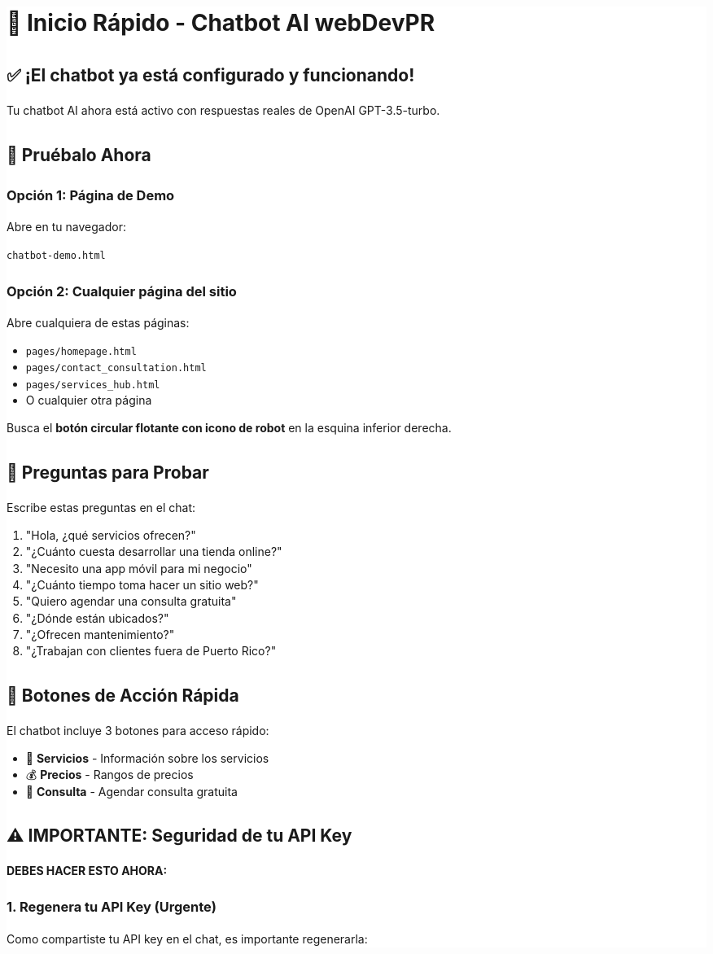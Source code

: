 # 🚀 Inicio Rápido - Chatbot AI webDevPR

## ✅ ¡El chatbot ya está configurado y funcionando!

Tu chatbot AI ahora está activo con respuestas reales de OpenAI GPT-3.5-turbo.

## 🎯 Pruébalo Ahora

### Opción 1: Página de Demo
Abre en tu navegador:
```
chatbot-demo.html
```

### Opción 2: Cualquier página del sitio
Abre cualquiera de estas páginas:
- `pages/homepage.html`
- `pages/contact_consultation.html`
- `pages/services_hub.html`
- O cualquier otra página

Busca el **botón circular flotante con icono de robot** en la esquina inferior derecha.

## 💬 Preguntas para Probar

Escribe estas preguntas en el chat:

1. "Hola, ¿qué servicios ofrecen?"
2. "¿Cuánto cuesta desarrollar una tienda online?"
3. "Necesito una app móvil para mi negocio"
4. "¿Cuánto tiempo toma hacer un sitio web?"
5. "Quiero agendar una consulta gratuita"
6. "¿Dónde están ubicados?"
7. "¿Ofrecen mantenimiento?"
8. "¿Trabajan con clientes fuera de Puerto Rico?"

## 🎨 Botones de Acción Rápida

El chatbot incluye 3 botones para acceso rápido:
- 🚀 **Servicios** - Información sobre los servicios
- 💰 **Precios** - Rangos de precios
- 📅 **Consulta** - Agendar consulta gratuita

## ⚠️ IMPORTANTE: Seguridad de tu API Key

**DEBES HACER ESTO AHORA:**

### 1. Regenera tu API Key (Urgente)
Como compartiste tu API key en el chat, es importante regenerarla:
